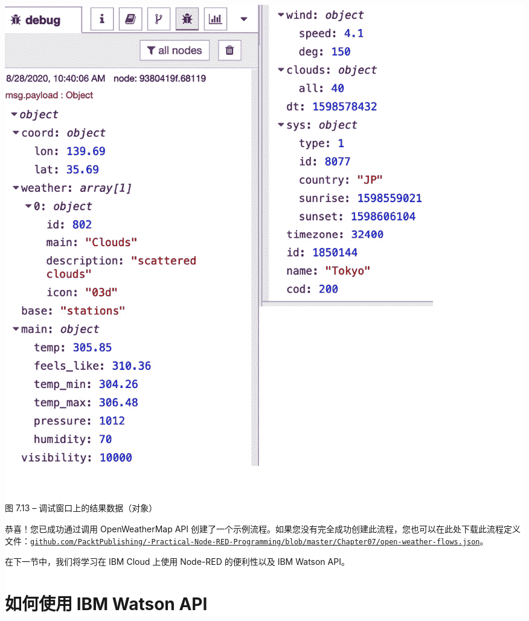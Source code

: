 ![图 7.13 – 调试窗口上的结果数据（对象）](img/Figure_7.13_B16353.jpg)

图 7.13 – 调试窗口上的结果数据（对象）

恭喜！您已成功通过调用 OpenWeatherMap API 创建了一个示例流程。如果您没有完全成功创建此流程，您也可以在此处下载此流程定义文件：[`github.com/PacktPublishing/-Practical-Node-RED-Programming/blob/master/Chapter07/open-weather-flows.json`](https://github.com/PacktPublishing/-Practical-Node-RED-Programming/blob/master/Chapter07/open-weather-flows.json)。

在下一节中，我们将学习在 IBM Cloud 上使用 Node-RED 的便利性以及 IBM Watson API。

# 如何使用 IBM Watson API
